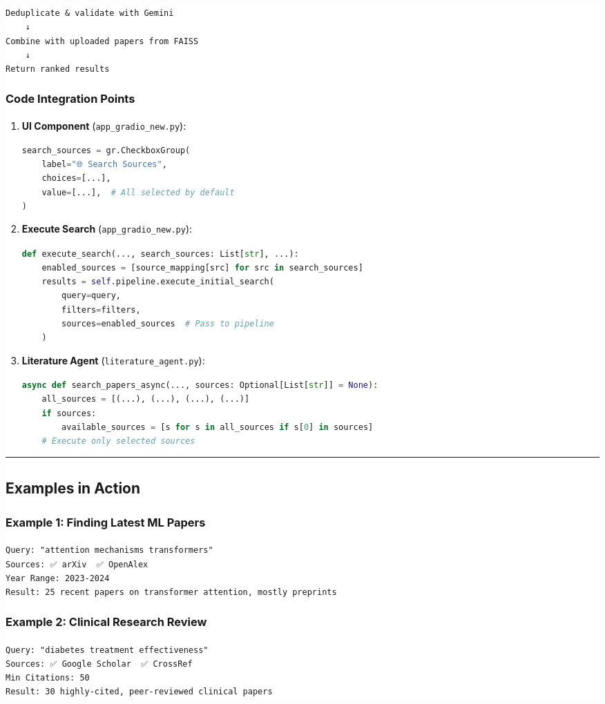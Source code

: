 ```
Deduplicate & validate with Gemini
    ↓
Combine with uploaded papers from FAISS
    ↓
Return ranked results
```

### Code Integration Points

1. **UI Component** (`app_gradio_new.py`):
   ```python
   search_sources = gr.CheckboxGroup(
       label="🌐 Search Sources",
       choices=[...],
       value=[...],  # All selected by default
   )
   ```

2. **Execute Search** (`app_gradio_new.py`):
   ```python
   def execute_search(..., search_sources: List[str], ...):
       enabled_sources = [source_mapping[src] for src in search_sources]
       results = self.pipeline.execute_initial_search(
           query=query,
           filters=filters,
           sources=enabled_sources  # Pass to pipeline
       )
   ```

3. **Literature Agent** (`literature_agent.py`):
   ```python
   async def search_papers_async(..., sources: Optional[List[str]] = None):
       all_sources = [(...), (...), (...), (...)]
       if sources:
           available_sources = [s for s in all_sources if s[0] in sources]
       # Execute only selected sources
   ```

---

## Examples in Action

### Example 1: Finding Latest ML Papers
```
Query: "attention mechanisms transformers"
Sources: ✅ arXiv  ✅ OpenAlex
Year Range: 2023-2024
Result: 25 recent papers on transformer attention, mostly preprints
```

### Example 2: Clinical Research Review
```
Query: "diabetes treatment effectiveness"
Sources: ✅ Google Scholar  ✅ CrossRef
Min Citations: 50
Result: 30 highly-cited, peer-reviewed clinical papers
```
